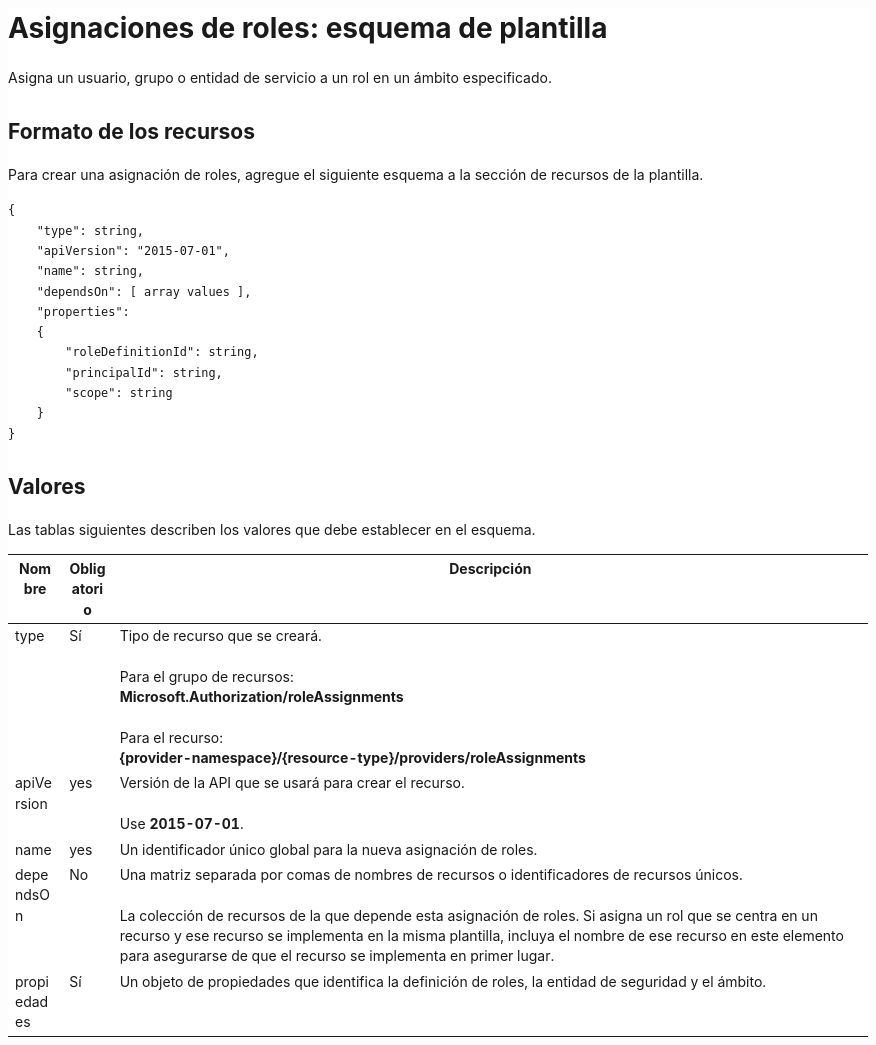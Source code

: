 <properties
   pageTitle="Plantilla del Administrador de recursos para las asignaciones de roles | Microsoft Azure"
   description="Muestra el esquema del Administrador de recursos para implementar una asignación de rol mediante una plantilla."
   services="azure-resource-manager"
   documentationCenter="na"
   authors="tfitzmac"
   manager="timlt"
   editor=""/>

<tags
   ms.service="azure-resource-manager"
   ms.devlang="na"
   ms.topic="article"
   ms.tgt_pltfrm="na"
   ms.workload="na"
   ms.date="10/03/2016"
   ms.author="tomfitz"/>


# <a name="role-assignments-template-schema"></a>Asignaciones de roles: esquema de plantilla

Asigna un usuario, grupo o entidad de servicio a un rol en un ámbito especificado.

## <a name="resource-format"></a>Formato de los recursos

Para crear una asignación de roles, agregue el siguiente esquema a la sección de recursos de la plantilla.
    
    {
        "type": string,
        "apiVersion": "2015-07-01",
        "name": string,
        "dependsOn": [ array values ],
        "properties":
        {
            "roleDefinitionId": string,
            "principalId": string,
            "scope": string
        }
    }

## <a name="values"></a>Valores

Las tablas siguientes describen los valores que debe establecer en el esquema.

| Nombre | Obligatorio | Descripción |
| ---- | -------- | ----------- |
| type | Sí    | Tipo de recurso que se creará.<br /><br /> Para el grupo de recursos:<br />**Microsoft.Authorization/roleAssignments**<br /><br />Para el recurso:<br />**{provider-namespace}/{resource-type}/providers/roleAssignments** |
| apiVersion |yes | Versión de la API que se usará para crear el recurso.<br /><br /> Use **2015-07-01**. | 
| name | yes | Un identificador único global para la nueva asignación de roles. |
| dependsOn | No | Una matriz separada por comas de nombres de recursos o identificadores de recursos únicos.<br /><br />La colección de recursos de la que depende esta asignación de roles. Si asigna un rol que se centra en un recurso y ese recurso se implementa en la misma plantilla, incluya el nombre de ese recurso en este elemento para asegurarse de que el recurso se implementa en primer lugar. |
| propiedades | Sí | Un objeto de propiedades que identifica la definición de roles, la entidad de seguridad y el ámbito. |
